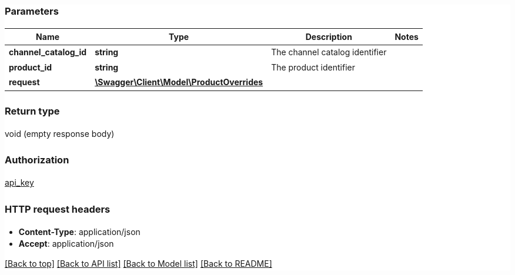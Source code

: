 ### Parameters

Name | Type | Description  | Notes
------------- | ------------- | ------------- | -------------
 **channel_catalog_id** | **string**| The channel catalog identifier |
 **product_id** | **string**| The product identifier |
 **request** | [**\Swagger\Client\Model\ProductOverrides**](../Model/ProductOverrides.md)|  |

### Return type

void (empty response body)

### Authorization

[api_key](../../README.md#api_key)

### HTTP request headers

 - **Content-Type**: application/json
 - **Accept**: application/json

[[Back to top]](#) [[Back to API list]](../../README.md#documentation-for-api-endpoints) [[Back to Model list]](../../README.md#documentation-for-models) [[Back to README]](../../README.md)

